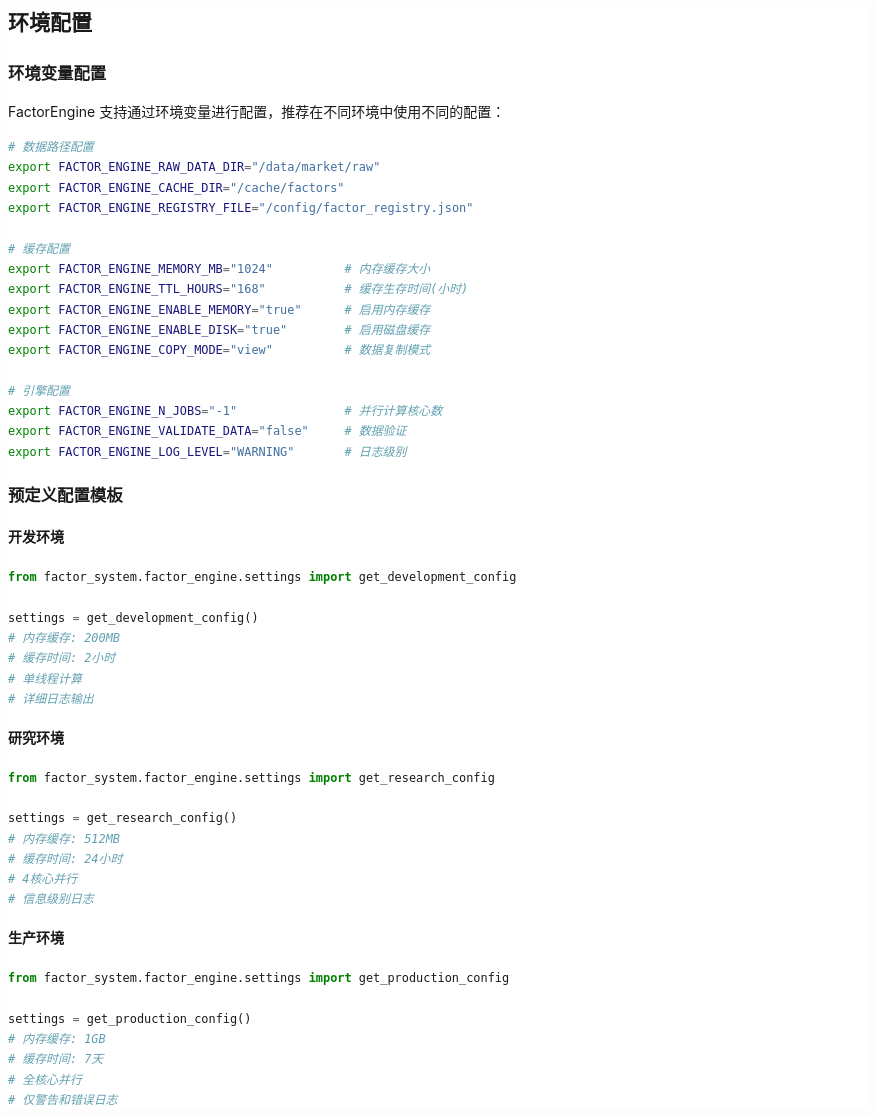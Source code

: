 ## 环境配置

### 环境变量配置

FactorEngine 支持通过环境变量进行配置，推荐在不同环境中使用不同的配置：

```bash
# 数据路径配置
export FACTOR_ENGINE_RAW_DATA_DIR="/data/market/raw"
export FACTOR_ENGINE_CACHE_DIR="/cache/factors"
export FACTOR_ENGINE_REGISTRY_FILE="/config/factor_registry.json"

# 缓存配置
export FACTOR_ENGINE_MEMORY_MB="1024"          # 内存缓存大小
export FACTOR_ENGINE_TTL_HOURS="168"           # 缓存生存时间(小时)
export FACTOR_ENGINE_ENABLE_MEMORY="true"      # 启用内存缓存
export FACTOR_ENGINE_ENABLE_DISK="true"        # 启用磁盘缓存
export FACTOR_ENGINE_COPY_MODE="view"          # 数据复制模式

# 引擎配置
export FACTOR_ENGINE_N_JOBS="-1"               # 并行计算核心数
export FACTOR_ENGINE_VALIDATE_DATA="false"     # 数据验证
export FACTOR_ENGINE_LOG_LEVEL="WARNING"       # 日志级别
```

### 预定义配置模板

#### 开发环境
```python
from factor_system.factor_engine.settings import get_development_config

settings = get_development_config()
# 内存缓存: 200MB
# 缓存时间: 2小时
# 单线程计算
# 详细日志输出
```

#### 研究环境
```python
from factor_system.factor_engine.settings import get_research_config

settings = get_research_config()
# 内存缓存: 512MB
# 缓存时间: 24小时
# 4核心并行
# 信息级别日志
```

#### 生产环境
```python
from factor_system.factor_engine.settings import get_production_config

settings = get_production_config()
# 内存缓存: 1GB
# 缓存时间: 7天
# 全核心并行
# 仅警告和错误日志
```
